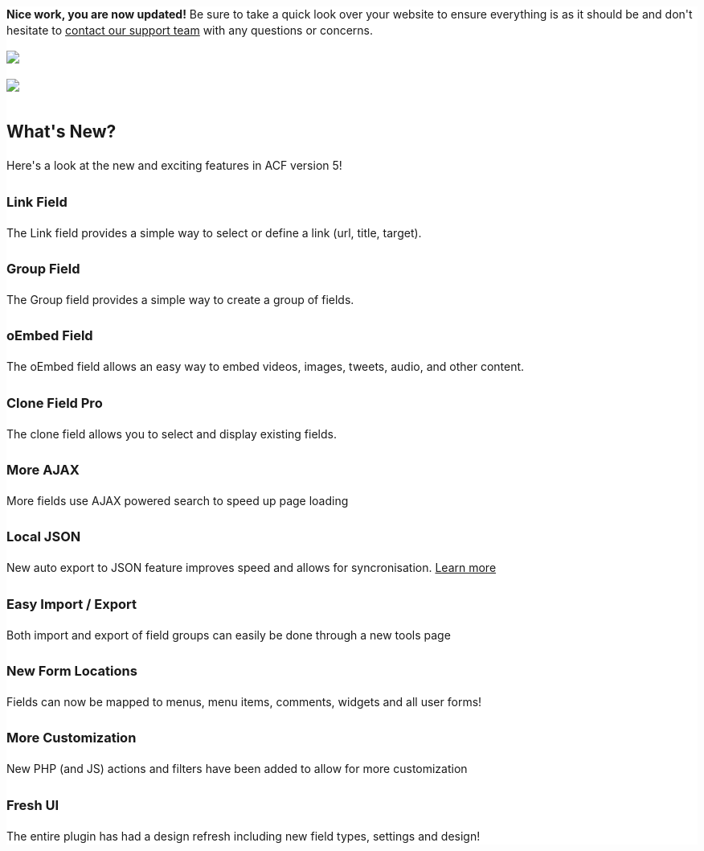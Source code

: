**Nice work, you are now updated!** Be sure to take a quick look over your website to ensure everything is as it should be and don't hesitate to [contact our support team](https://support.advancedcustomfields.com/new-ticket/) with any questions or concerns.

![](https://www.advancedcustomfields.com/wp-content/themes/acf/templates/images/see-whats-new.png)

![](https://www.advancedcustomfields.com/wp-content/themes/acf/templates/images/acf-upgrade-version-5-whats-new.jpg)

## What's New?

Here's a look at the new and exciting features in ACF version 5!

### Link Field

The Link field provides a simple way to select or define a link (url, title, target).

### Group Field

The Group field provides a simple way to create a group of fields.

### oEmbed Field

The oEmbed field allows an easy way to embed videos, images, tweets, audio, and other content.

### Clone Field Pro

The clone field allows you to select and display existing fields.

### More AJAX

More fields use AJAX powered search to speed up page loading

### Local JSON

New auto export to JSON feature improves speed and allows for syncronisation. [Learn more](https://www.advancedcustomfields.com/resources/local-json/)

### Easy Import / Export

Both import and export of field groups can easily be done through a new tools page

### New Form Locations

Fields can now be mapped to menus, menu items, comments, widgets and all user forms!

### More Customization

New PHP (and JS) actions and filters have been added to allow for more customization

### Fresh UI

The entire plugin has had a design refresh including new field types, settings and design!
